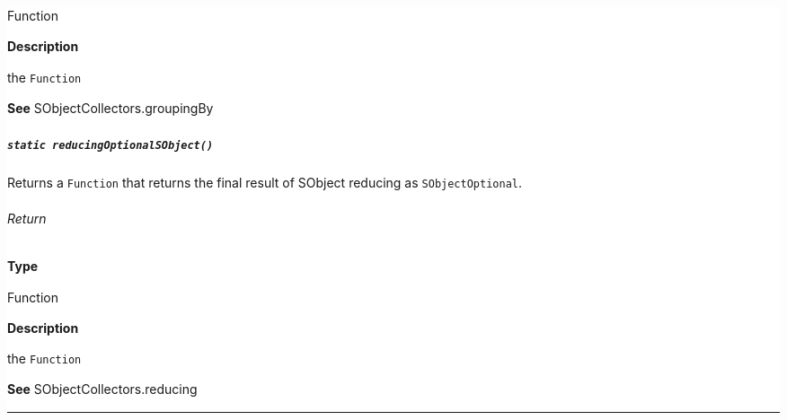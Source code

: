Function

**Description**

the `Function`


**See** SObjectCollectors.groupingBy

##### `static reducingOptionalSObject()`

Returns a `Function` that returns the final result of SObject reducing as `SObjectOptional`.

###### Return

**Type**

Function

**Description**

the `Function`


**See** SObjectCollectors.reducing

---
